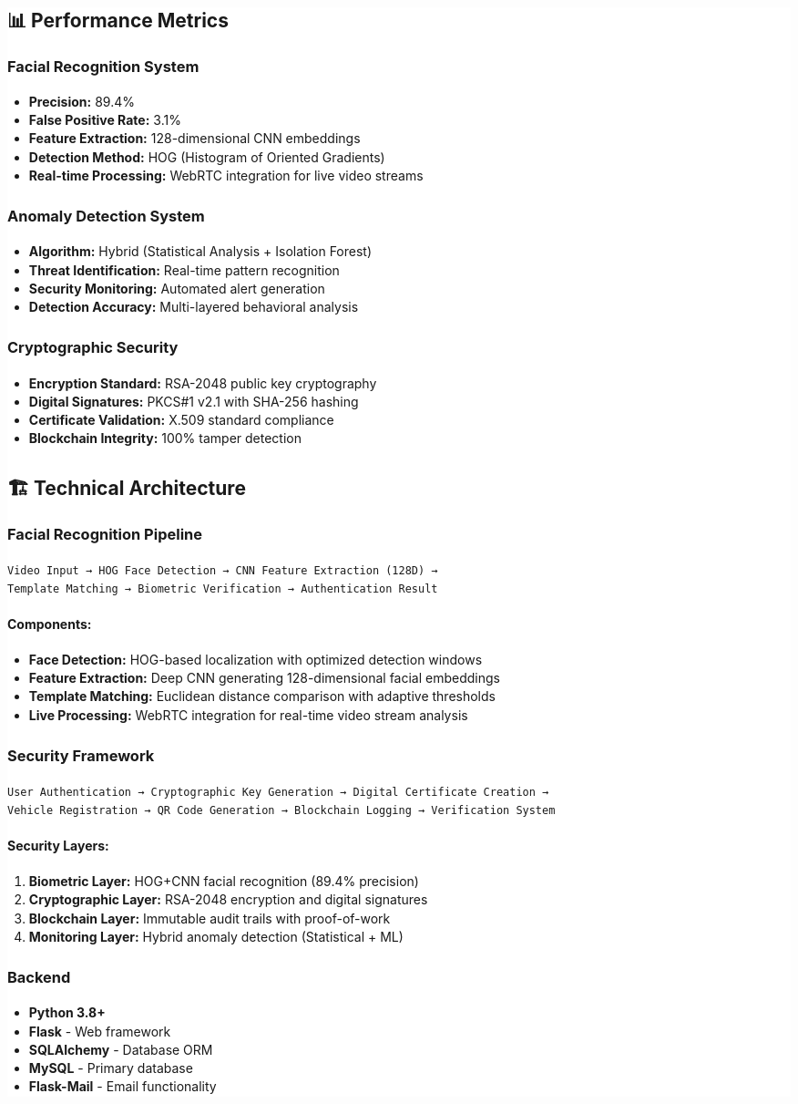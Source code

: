 ## 📊 Performance Metrics

### Facial Recognition System
- **Precision:** 89.4%
- **False Positive Rate:** 3.1%
- **Feature Extraction:** 128-dimensional CNN embeddings
- **Detection Method:** HOG (Histogram of Oriented Gradients)
- **Real-time Processing:** WebRTC integration for live video streams

### Anomaly Detection System
- **Algorithm:** Hybrid (Statistical Analysis + Isolation Forest)
- **Threat Identification:** Real-time pattern recognition
- **Security Monitoring:** Automated alert generation
- **Detection Accuracy:** Multi-layered behavioral analysis

### Cryptographic Security
- **Encryption Standard:** RSA-2048 public key cryptography
- **Digital Signatures:** PKCS#1 v2.1 with SHA-256 hashing
- **Certificate Validation:** X.509 standard compliance
- **Blockchain Integrity:** 100% tamper detection

## 🏗️ Technical Architecture

### Facial Recognition Pipeline
```
Video Input → HOG Face Detection → CNN Feature Extraction (128D) → 
Template Matching → Biometric Verification → Authentication Result
```

#### Components:
- **Face Detection:** HOG-based localization with optimized detection windows
- **Feature Extraction:** Deep CNN generating 128-dimensional facial embeddings
- **Template Matching:** Euclidean distance comparison with adaptive thresholds
- **Live Processing:** WebRTC integration for real-time video stream analysis

### Security Framework
```
User Authentication → Cryptographic Key Generation → Digital Certificate Creation → 
Vehicle Registration → QR Code Generation → Blockchain Logging → Verification System
```

#### Security Layers:
1. **Biometric Layer:** HOG+CNN facial recognition (89.4% precision)
2. **Cryptographic Layer:** RSA-2048 encryption and digital signatures
3. **Blockchain Layer:** Immutable audit trails with proof-of-work
4. **Monitoring Layer:** Hybrid anomaly detection (Statistical + ML)

### Backend
- **Python 3.8+**
- **Flask** - Web framework
- **SQLAlchemy** - Database ORM
- **MySQL** - Primary database
- **Flask-Mail** - Email functionality
